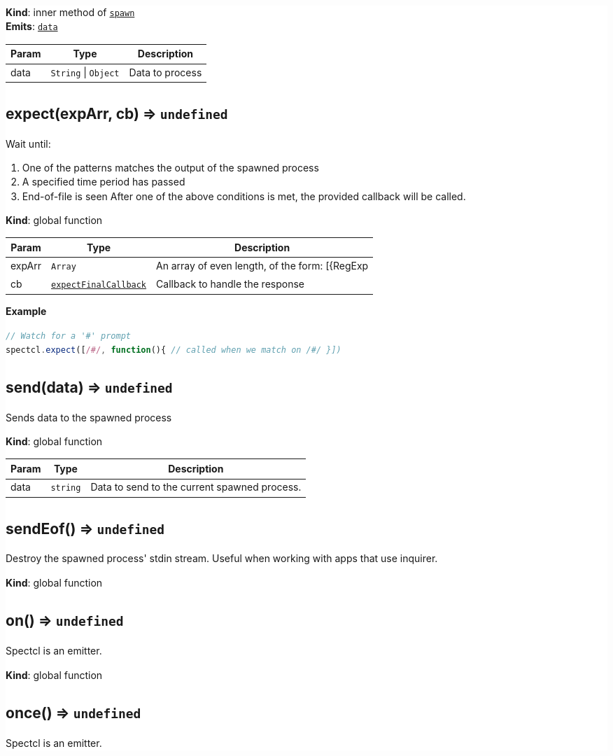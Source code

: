 **Kind**: inner method of <code>[spawn](#spawn)</code>  
**Emits**: <code>[data](#Spectcl+event_data)</code>  

| Param | Type | Description |
| --- | --- | --- |
| data | <code>String</code> &#124; <code>Object</code> | Data to process |

<a name="expect"></a>
## expect(expArr, cb) ⇒ <code>undefined</code>
Wait until:
1. One of the patterns matches the output of the spawned process
2. A specified time period has passed
3. End-of-file is seen
After one of the above conditions is met, the provided callback will be called.

**Kind**: global function  

| Param | Type | Description |
| --- | --- | --- |
| expArr | <code>Array</code> | An array of even length, of the form: [{RegExp|String}, {Spectcl~handlerCallback}, {RegExp|String}, {Spectcl~handlerCallback}, ... ] |
| cb | <code>[expectFinalCallback](#Spectcl..expectFinalCallback)</code> | Callback to handle the response |

**Example**  
```js
// Watch for a '#' prompt
spectcl.expect([/#/, function(){ // called when we match on /#/ }])
```
<a name="send"></a>
## send(data) ⇒ <code>undefined</code>
Sends data to the spawned process

**Kind**: global function  

| Param | Type | Description |
| --- | --- | --- |
| data | <code>string</code> | Data to send to the current spawned process. |

<a name="sendEof"></a>
## sendEof() ⇒ <code>undefined</code>
Destroy the spawned process' stdin stream.
Useful when working with apps that use inquirer.

**Kind**: global function  
<a name="on"></a>
## on() ⇒ <code>undefined</code>
Spectcl is an emitter.

**Kind**: global function  
<a name="once"></a>
## once() ⇒ <code>undefined</code>
Spectcl is an emitter.
